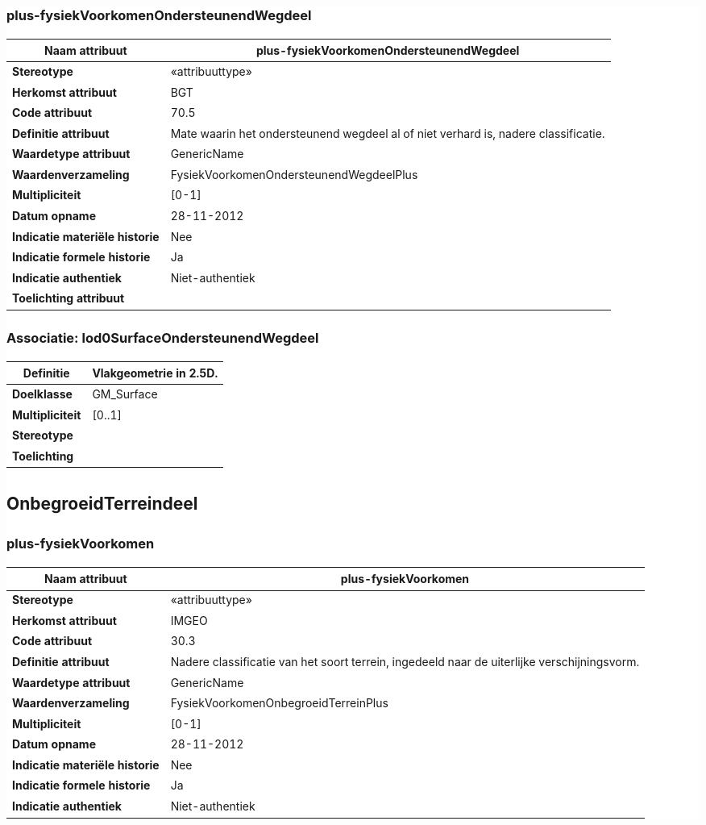 
### plus-fysiekVoorkomenOndersteunendWegdeel

| **Naam attribuut**               | plus-fysiekVoorkomenOndersteunendWegdeel                                           |
|----------------------------------|------------------------------------------------------------------------------------|
| **Stereotype**                   | «attribuuttype»                                                              |
| **Herkomst attribuut**           | BGT                                                                                |
| **Code attribuut**               | 70.5                                                                               |
| **Definitie attribuut**          | Mate waarin het ondersteunend wegdeel al of niet verhard is, nadere classificatie. |
| **Waardetype attribuut**         | GenericName                                                                        |
| **Waardenverzameling**           | FysiekVoorkomenOndersteunendWegdeelPlus                                            |
| **Multipliciteit**               | [0-1]                                                                              |
| **Datum opname**                 | 28-11-2012                                                                         |
| **Indicatie materiële historie** | Nee                                                                                |
| **Indicatie formele historie**   | Ja                                                                                 |
| **Indicatie authentiek**         | Niet-authentiek                                                                    |
| **Toelichting attribuut**        |                                                                                    |

### Associatie: lod0SurfaceOndersteunendWegdeel

| **Definitie**      | Vlakgeometrie in 2.5D. |
|--------------------|------------------------|
| **Doelklasse**     | GM\_Surface            |
| **Multipliciteit** | [0..1]                 |
| **Stereotype**     |                        |
| **Toelichting**    |                        |

## OnbegroeidTerreindeel

### plus-fysiekVoorkomen

| **Naam attribuut**               | plus-fysiekVoorkomen                                                                        |
|----------------------------------|---------------------------------------------------------------------------------------------|
| **Stereotype**                   | «attribuuttype»                                                                       |
| **Herkomst attribuut**           | IMGEO                                                                                       |
| **Code attribuut**               | 30.3                                                                                        |
| **Definitie attribuut**          | Nadere classificatie van het soort terrein, ingedeeld naar de uiterlijke verschijningsvorm. |
| **Waardetype attribuut**         | GenericName                                                                                 |
| **Waardenverzameling**           | FysiekVoorkomenOnbegroeidTerreinPlus                                                        |
| **Multipliciteit**               | [0-1]                                                                                       |
| **Datum opname**                 | 28-11-2012                                                                                  |
| **Indicatie materiële historie** | Nee                                                                                         |
| **Indicatie formele historie**   | Ja                                                                                          |
| **Indicatie authentiek**         | Niet-authentiek                                                                             |